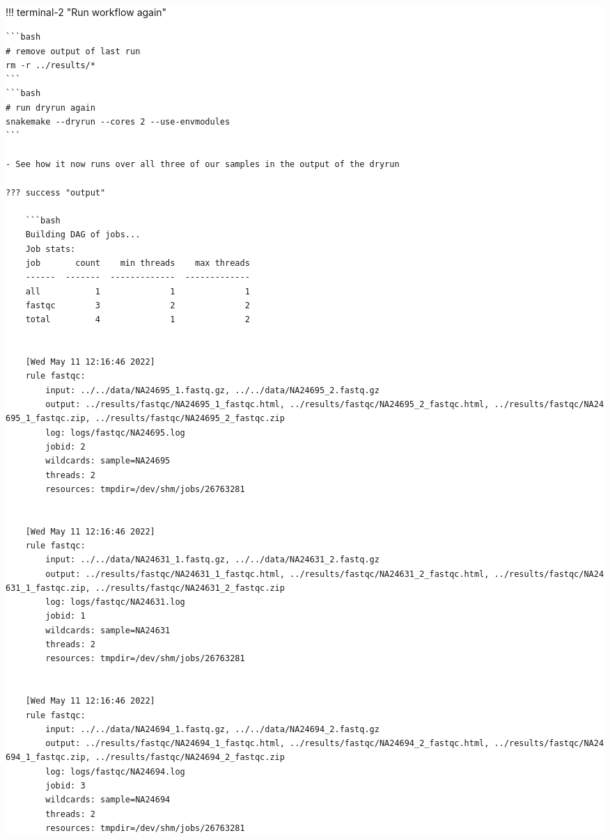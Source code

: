 !!! terminal-2 "Run workflow again"

    ```bash
    # remove output of last run
    rm -r ../results/*
    ```
    ```bash
    # run dryrun again
    snakemake --dryrun --cores 2 --use-envmodules
    ```

    - See how it now runs over all three of our samples in the output of the dryrun

    ??? success "output"

        ```bash
        Building DAG of jobs...
        Job stats:
        job       count    min threads    max threads
        ------  -------  -------------  -------------
        all           1              1              1
        fastqc        3              2              2
        total         4              1              2
        
        
        [Wed May 11 12:16:46 2022]
        rule fastqc:
            input: ../../data/NA24695_1.fastq.gz, ../../data/NA24695_2.fastq.gz
            output: ../results/fastqc/NA24695_1_fastqc.html, ../results/fastqc/NA24695_2_fastqc.html, ../results/fastqc/NA24695_1_fastqc.zip, ../results/fastqc/NA24695_2_fastqc.zip
            log: logs/fastqc/NA24695.log
            jobid: 2
            wildcards: sample=NA24695
            threads: 2
            resources: tmpdir=/dev/shm/jobs/26763281
        
        
        [Wed May 11 12:16:46 2022]
        rule fastqc:
            input: ../../data/NA24631_1.fastq.gz, ../../data/NA24631_2.fastq.gz
            output: ../results/fastqc/NA24631_1_fastqc.html, ../results/fastqc/NA24631_2_fastqc.html, ../results/fastqc/NA24631_1_fastqc.zip, ../results/fastqc/NA24631_2_fastqc.zip
            log: logs/fastqc/NA24631.log
            jobid: 1
            wildcards: sample=NA24631
            threads: 2
            resources: tmpdir=/dev/shm/jobs/26763281
        
        
        [Wed May 11 12:16:46 2022]
        rule fastqc:
            input: ../../data/NA24694_1.fastq.gz, ../../data/NA24694_2.fastq.gz
            output: ../results/fastqc/NA24694_1_fastqc.html, ../results/fastqc/NA24694_2_fastqc.html, ../results/fastqc/NA24694_1_fastqc.zip, ../results/fastqc/NA24694_2_fastqc.zip
            log: logs/fastqc/NA24694.log
            jobid: 3
            wildcards: sample=NA24694
            threads: 2
            resources: tmpdir=/dev/shm/jobs/26763281
        